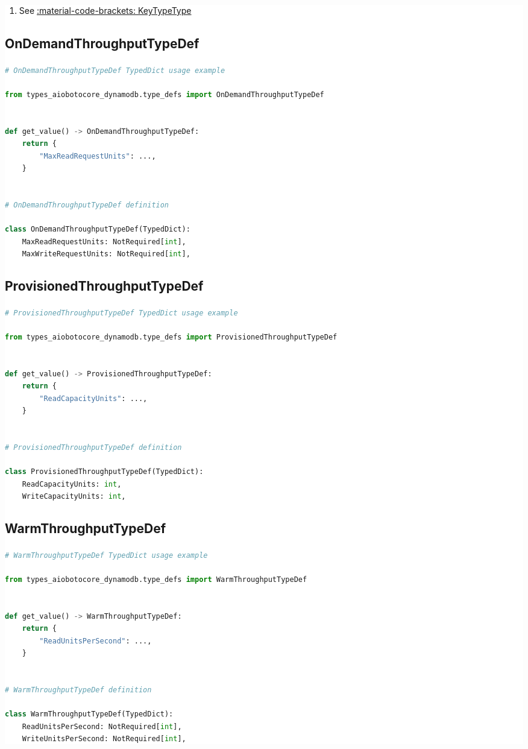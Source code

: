 1. See [:material-code-brackets: KeyTypeType](./literals.md#keytypetype)

## OnDemandThroughputTypeDef

```python
# OnDemandThroughputTypeDef TypedDict usage example

from types_aiobotocore_dynamodb.type_defs import OnDemandThroughputTypeDef


def get_value() -> OnDemandThroughputTypeDef:
    return {
        "MaxReadRequestUnits": ...,
    }


# OnDemandThroughputTypeDef definition

class OnDemandThroughputTypeDef(TypedDict):
    MaxReadRequestUnits: NotRequired[int],
    MaxWriteRequestUnits: NotRequired[int],
```


## ProvisionedThroughputTypeDef

```python
# ProvisionedThroughputTypeDef TypedDict usage example

from types_aiobotocore_dynamodb.type_defs import ProvisionedThroughputTypeDef


def get_value() -> ProvisionedThroughputTypeDef:
    return {
        "ReadCapacityUnits": ...,
    }


# ProvisionedThroughputTypeDef definition

class ProvisionedThroughputTypeDef(TypedDict):
    ReadCapacityUnits: int,
    WriteCapacityUnits: int,
```


## WarmThroughputTypeDef

```python
# WarmThroughputTypeDef TypedDict usage example

from types_aiobotocore_dynamodb.type_defs import WarmThroughputTypeDef


def get_value() -> WarmThroughputTypeDef:
    return {
        "ReadUnitsPerSecond": ...,
    }


# WarmThroughputTypeDef definition

class WarmThroughputTypeDef(TypedDict):
    ReadUnitsPerSecond: NotRequired[int],
    WriteUnitsPerSecond: NotRequired[int],
```